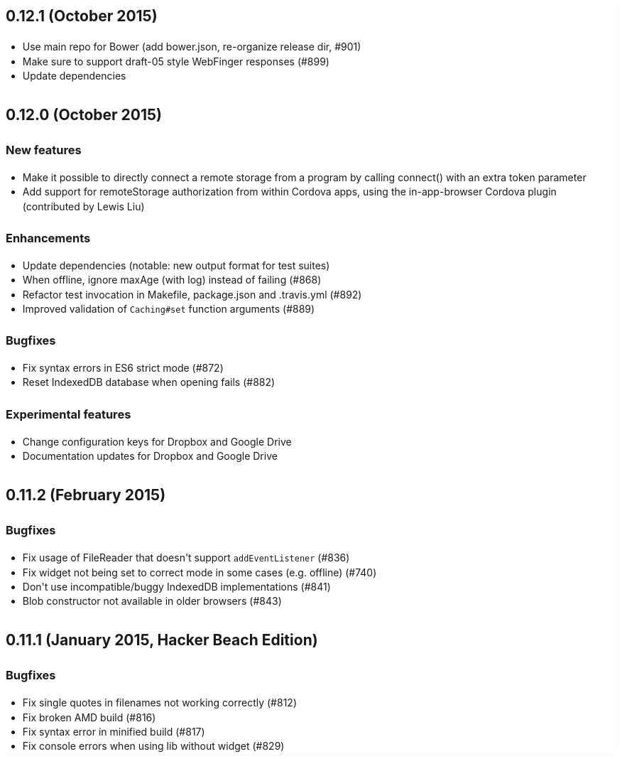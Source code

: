 ## 0.12.1 (October 2015)

* Use main repo for Bower (add bower.json, re-organize release dir, #901)
* Make sure to support draft-05 style WebFinger responses (#899)
* Update dependencies

## 0.12.0 (October 2015)

### New features

* Make it possible to directly connect a remote storage from a program by
  calling connect() with an extra token parameter
* Add support for remoteStorage authorization from within Cordova apps, using
  the in-app-browser Cordova plugin (contributed by Lewis Liu)

### Enhancements

* Update dependencies (notable: new output format for test suites)
* When offline, ignore maxAge (with log) instead of failing (#868)
* Refactor test invocation in Makefile, package.json and .travis.yml (#892)
* Improved validation of `Caching#set` function arguments (#889)

### Bugfixes

* Fix syntax errors in ES6 strict mode (#872)
* Reset IndexedDB database when opening fails (#882)

### Experimental features

* Change configuration keys for Dropbox and Google Drive
* Documentation updates for Dropbox and Google Drive

## 0.11.2 (February 2015)

### Bugfixes

* Fix usage of FileReader that doesn't support `addEventListener` (#836)
* Fix widget not being set to correct mode in some cases (e.g. offline) (#740)
* Don't use incompatible/buggy IndexedDB implementations (#841)
* Blob constructor not available in older browsers (#843)

## 0.11.1 (January 2015, Hacker Beach Edition)

### Bugfixes

* Fix single quotes in filenames not working correctly (#812)
* Fix broken AMD build (#816)
* Fix syntax error in minified build (#817)
* Fix console errors when using lib without widget (#829)
